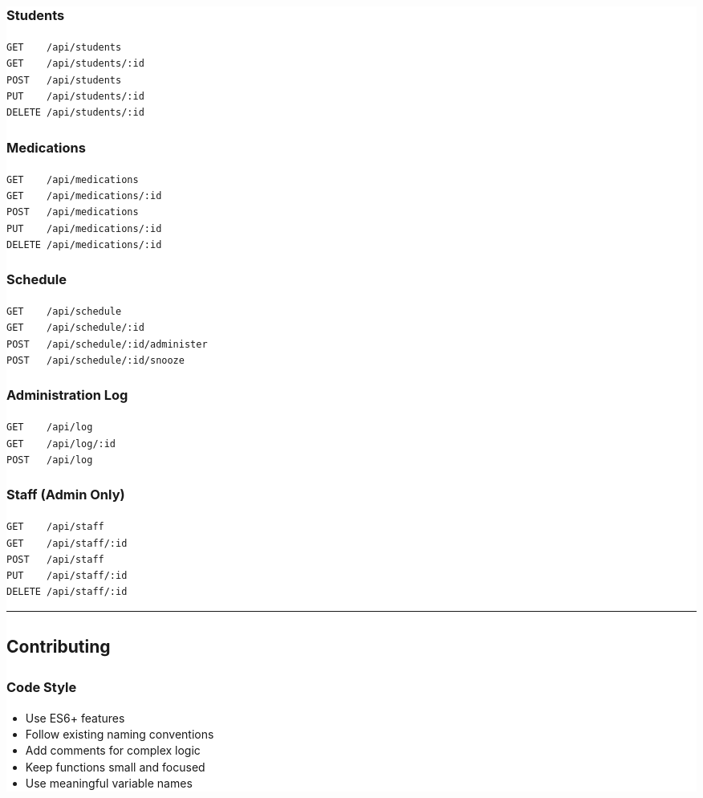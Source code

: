 ### Students
```
GET    /api/students
GET    /api/students/:id
POST   /api/students
PUT    /api/students/:id
DELETE /api/students/:id
```

### Medications
```
GET    /api/medications
GET    /api/medications/:id
POST   /api/medications
PUT    /api/medications/:id
DELETE /api/medications/:id
```

### Schedule
```
GET    /api/schedule
GET    /api/schedule/:id
POST   /api/schedule/:id/administer
POST   /api/schedule/:id/snooze
```

### Administration Log
```
GET    /api/log
GET    /api/log/:id
POST   /api/log
```

### Staff (Admin Only)
```
GET    /api/staff
GET    /api/staff/:id
POST   /api/staff
PUT    /api/staff/:id
DELETE /api/staff/:id
```

---

## Contributing

### Code Style
- Use ES6+ features
- Follow existing naming conventions
- Add comments for complex logic
- Keep functions small and focused
- Use meaningful variable names
